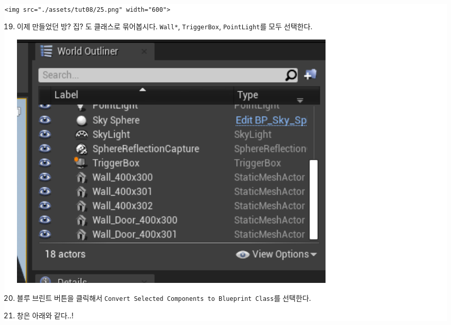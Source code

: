    <img src="./assets/tut08/25.png" width="600">

19. 이제 만들었던 방? 집? 도 클래스로 묶어봅시다. ``Wall*``, ``TriggerBox``, ``PointLight``를 모두 선택한다.

    <img src="./assets/tut08/26.png" width="600">

20. 블루 브린트 버튼을 클릭해서 ``Convert Selected Components to Blueprint Class``를 선택한다.

21. 창은 아래와 같다..!
